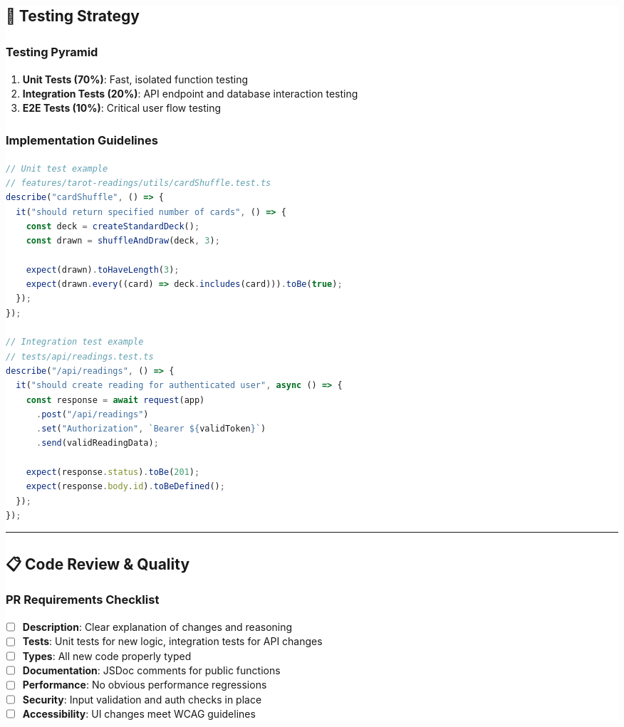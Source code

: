 
## 🧪 Testing Strategy

### Testing Pyramid

1. **Unit Tests (70%)**: Fast, isolated function testing
2. **Integration Tests (20%)**: API endpoint and database interaction testing
3. **E2E Tests (10%)**: Critical user flow testing

### Implementation Guidelines

```typescript
// Unit test example
// features/tarot-readings/utils/cardShuffle.test.ts
describe("cardShuffle", () => {
  it("should return specified number of cards", () => {
    const deck = createStandardDeck();
    const drawn = shuffleAndDraw(deck, 3);

    expect(drawn).toHaveLength(3);
    expect(drawn.every((card) => deck.includes(card))).toBe(true);
  });
});

// Integration test example
// tests/api/readings.test.ts
describe("/api/readings", () => {
  it("should create reading for authenticated user", async () => {
    const response = await request(app)
      .post("/api/readings")
      .set("Authorization", `Bearer ${validToken}`)
      .send(validReadingData);

    expect(response.status).toBe(201);
    expect(response.body.id).toBeDefined();
  });
});
```

---

## 📋 Code Review & Quality

### PR Requirements Checklist

- [ ] **Description**: Clear explanation of changes and reasoning
- [ ] **Tests**: Unit tests for new logic, integration tests for API changes
- [ ] **Types**: All new code properly typed
- [ ] **Documentation**: JSDoc comments for public functions
- [ ] **Performance**: No obvious performance regressions
- [ ] **Security**: Input validation and auth checks in place
- [ ] **Accessibility**: UI changes meet WCAG guidelines

